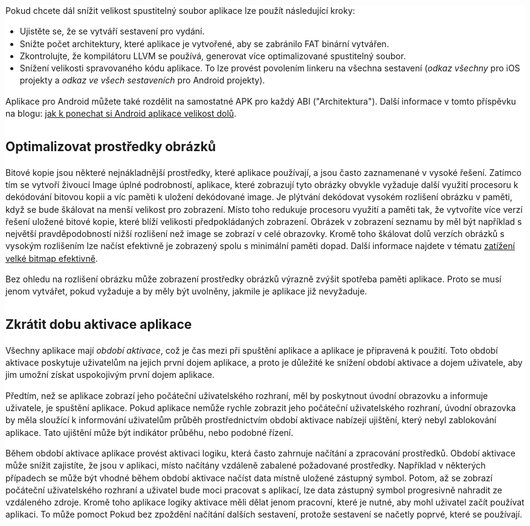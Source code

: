 Pokud chcete dál snížit velikost spustitelný soubor aplikace lze použít následující kroky:

- Ujistěte se, že se vytváří sestavení pro vydání.
- Snižte počet architektury, které aplikace je vytvořené, aby se zabránilo FAT binární vytvářen.
- Zkontrolujte, že kompilátoru LLVM se používá, generovat více optimalizované spustitelný soubor.
- Snížení velikosti spravovaného kódu aplikace. To lze provést povolením linkeru na všechna sestavení (*odkaz všechny* pro iOS projekty a *odkaz ve všech sestaveních* pro Android projekty).

Aplikace pro Android můžete také rozdělit na samostatné APK pro každý ABI ("Architektura").
Další informace v tomto příspěvku na blogu: [jak k ponechat si Android aplikace velikost dolů](http://motzcod.es/post/112072508362/how-to-keep-your-android-app-size-down).

<a name="optimizeimages" />

## <a name="optimize-image-resources"></a>Optimalizovat prostředky obrázků

Bitové kopie jsou některé nejnákladnější prostředky, které aplikace používají, a jsou často zaznamenané v vysoké řešení. Zatímco tím se vytvoří živoucí Image úplné podrobností, aplikace, které zobrazují tyto obrázky obvykle vyžaduje další využití procesoru k dekódování bitovou kopii a víc paměti k uložení dekódované image. Je plýtvání dekódovat vysokém rozlišení obrázku v paměti, když se bude škálovat na menší velikost pro zobrazení. Místo toho redukuje procesoru využití a paměti tak, že vytvoříte více verzí řešení uložené bitové kopie, které blíží velikosti předpokládaných zobrazení. Obrázek v zobrazení seznamu by měl být například s největší pravděpodobností nižší rozlišení než image se zobrazí v celé obrazovky. Kromě toho škálovat dolů verzích obrázků s vysokým rozlišením lze načíst efektivně je zobrazený spolu s minimální paměti dopad. Další informace najdete v tématu [zatížení velké bitmap efektivně](https://developer.xamarin.com/recipes/android/resources/general/load_large_bitmaps_efficiently/).

Bez ohledu na rozlišení obrázku může zobrazení prostředky obrázků výrazně zvýšit spotřeba paměti aplikace. Proto se musí jenom vytvářet, pokud vyžaduje a by měly být uvolněny, jakmile je aplikace již nevyžaduje.

<a name="activationperiod" />

## <a name="reduce-the-application-activation-period"></a>Zkrátit dobu aktivace aplikace

Všechny aplikace mají *období aktivace*, což je čas mezi při spuštění aplikace a aplikace je připravená k použití. Toto období aktivace poskytuje uživatelům na jejich první dojem aplikace, a proto je důležité ke snížení období aktivace a dojem uživatele, aby jim umožní získat uspokojivým první dojem aplikace.

Předtím, než se aplikace zobrazí jeho počáteční uživatelského rozhraní, měl by poskytnout úvodní obrazovku a informuje uživatele, je spuštění aplikace. Pokud aplikace nemůže rychle zobrazit jeho počáteční uživatelského rozhraní, úvodní obrazovka by měla sloužící k informování uživatelům průběh prostřednictvím období aktivace nabízejí ujištění, který nebyl zablokování aplikace. Tato ujištění může být indikátor průběhu, nebo podobné řízení.

Během období aktivace aplikace provést aktivaci logiku, která často zahrnuje načítání a zpracování prostředků. Období aktivace může snížit zajistíte, že jsou v aplikaci, místo načítány vzdáleně zabalené požadované prostředky. Například v některých případech se může být vhodné během období aktivace načíst data místně uložené zástupný symbol. Potom, až se zobrazí počáteční uživatelského rozhraní a uživatel bude moci pracovat s aplikací, lze data zástupný symbol progresivně nahradit ze vzdáleného zdroje. Kromě toho aplikace logiky aktivace měli dělat jenom pracovní, které je nutné, aby mohl uživatel začít používat aplikaci. To může pomoct Pokud bez zpoždění načítání dalších sestavení, protože sestavení se načetly poprvé, které se používají.
